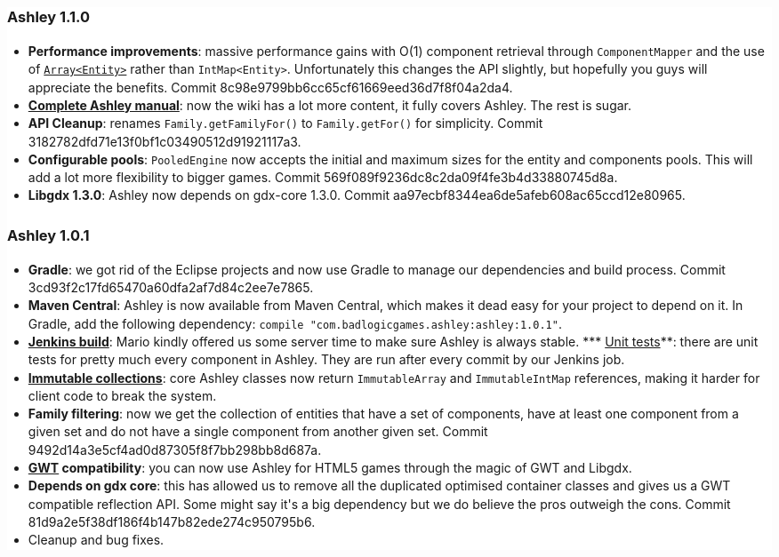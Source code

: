 ### Ashley 1.1.0

* **Performance improvements**: massive performance gains with O(1) component retrieval through `ComponentMapper` and the use of [`Array<Entity>`](https://github.com/libgdx/ashley/commit/db641f9697719e97d31017e46ea2003a43eb83cd) rather than `IntMap<Entity>`. Unfortunately this changes the API slightly, but hopefully you guys will appreciate the benefits. Commit 8c98e9799bb6cc65cf61669eed36d7f8f04a2da4.
* **[Complete Ashley manual](https://github.com/libgdx/ashley/wiki)**: now the wiki has a lot more content, it fully covers Ashley. The rest is sugar.
* **API Cleanup**: renames `Family.getFamilyFor()` to `Family.getFor()` for simplicity. Commit 3182782dfd71e13f0bf1c03490512d91921117a3.
* **Configurable pools**: `PooledEngine` now accepts the initial and maximum sizes for the entity and components pools. This will add a lot more flexibility to bigger games. Commit 569f089f9236dc8c2da09f4fe3b4d33880745d8a.
* **Libgdx 1.3.0**: Ashley now depends on gdx-core 1.3.0. Commit aa97ecbf8344ea6de5afeb608ac65ccd12e80965.

### Ashley 1.0.1

* **Gradle**: we got rid of the Eclipse projects and now use Gradle to manage our dependencies and build process. Commit 3cd93f2c17fd65470a60dfa2af7d84c2ee7e7865.
* **Maven Central**: Ashley is now available from Maven Central, which makes it dead easy for your project to depend on it. In Gradle, add the following dependency: `compile "com.badlogicgames.ashley:ashley:1.0.1"`.
* **[Jenkins build](http://libgdx.badlogicgames.com:8080/job/ashley/)**: Mario kindly offered us some server time to make sure Ashley is always stable.
*** [Unit tests](https://github.com/libgdx/ashley/tree/master/ashley/tests/com/badlogic/ashley)**: there are unit tests for pretty much every component in Ashley. They are run after every commit by our Jenkins job.
* **[Immutable collections](https://github.com/libgdx/ashley/tree/master/ashley/src/com/badlogic/ashley/utils)**: core Ashley classes now return `ImmutableArray` and `ImmutableIntMap` references, making it harder for client code to break the system.
* **Family filtering**: now we get the collection of entities that have a set of components, have at least one component from a given set and do not have a single component from another given set. Commit 9492d14a3e5cf4ad0d87305f8f7bb298bb8d687a.
* **[GWT](http://www.gwtproject.org/) compatibility**: you can now use Ashley for HTML5 games through the magic of GWT and Libgdx.
* **Depends on gdx core**: this has allowed us to remove all the duplicated optimised container classes and gives us a GWT compatible reflection API. Some might say it's a big dependency but we do believe the pros outweigh the cons. Commit 81d9a2e5f38df186f4b147b82ede274c950795b6.
* Cleanup and bug fixes.
